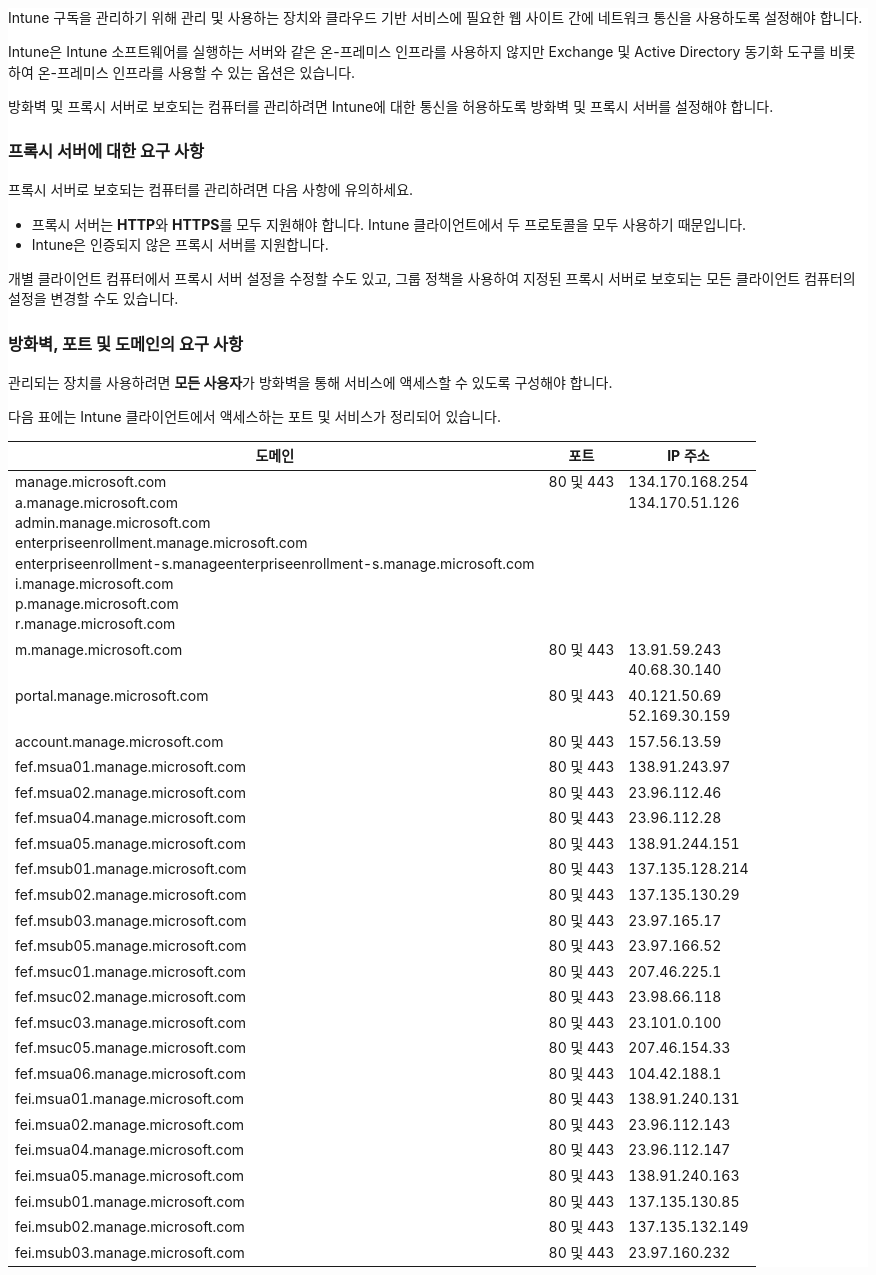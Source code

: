 Intune 구독을 관리하기 위해 관리 및 사용하는 장치와 클라우드 기반 서비스에 필요한 웹 사이트 간에 네트워크 통신을 사용하도록 설정해야 합니다.

Intune은 Intune 소프트웨어를 실행하는 서버와 같은 온-프레미스 인프라를 사용하지 않지만 Exchange 및 Active Directory 동기화 도구를 비롯하여 온-프레미스 인프라를 사용할 수 있는 옵션은 있습니다.

방화벽 및 프록시 서버로 보호되는 컴퓨터를 관리하려면 Intune에 대한 통신을 허용하도록 방화벽 및 프록시 서버를 설정해야 합니다.

### <a name="requirements-for-proxy-servers"></a>프록시 서버에 대한 요구 사항
프록시 서버로 보호되는 컴퓨터를 관리하려면 다음 사항에 유의하세요.

-   프록시 서버는 **HTTP**와 **HTTPS**를 모두 지원해야 합니다. Intune 클라이언트에서 두 프로토콜을 모두 사용하기 때문입니다.
-   Intune은 인증되지 않은 프록시 서버를 지원합니다.

개별 클라이언트 컴퓨터에서 프록시 서버 설정을 수정할 수도 있고, 그룹 정책을 사용하여 지정된 프록시 서버로 보호되는 모든 클라이언트 컴퓨터의 설정을 변경할 수도 있습니다.

### <a name="requirements-for-firewalls-ports-and-domains"></a>방화벽, 포트 및 도메인의 요구 사항
관리되는 장치를 사용하려면 **모든 사용자**가 방화벽을 통해 서비스에 액세스할 수 있도록 구성해야 합니다.

다음 표에는 Intune 클라이언트에서 액세스하는 포트 및 서비스가 정리되어 있습니다.

|**도메인**|**포트**|**IP 주소**|
|------|----|---|
|manage.microsoft.com<br>a.manage.microsoft.com<br>admin.manage.microsoft.com<br>enterpriseenrollment.manage.microsoft.com<br>enterpriseenrollment-s.manageenterpriseenrollment-s.manage.microsoft.com<br>i.manage.microsoft.com<br>p.manage.microsoft.com<br>r.manage.microsoft.com|80 및 443|134.170.168.254<br>134.170.51.126
|m.manage.microsoft.com|80 및 443| 13.91.59.243<br>40.68.30.140
|portal.manage.microsoft.com|80 및 443|40.121.50.69<br>52.169.30.159
|account.manage.microsoft.com|80 및 443|157.56.13.59
|fef.msua01.manage.microsoft.com|80 및 443|138.91.243.97
|fef.msua02.manage.microsoft.com|80 및 443|23.96.112.46
|fef.msua04.manage.microsoft.com|80 및 443|23.96.112.28
|fef.msua05.manage.microsoft.com|80 및 443|138.91.244.151
|fef.msub01.manage.microsoft.com|80 및 443|137.135.128.214
|fef.msub02.manage.microsoft.com|80 및 443|137.135.130.29
|fef.msub03.manage.microsoft.com|80 및 443|23.97.165.17
|fef.msub05.manage.microsoft.com|80 및 443|23.97.166.52
|fef.msuc01.manage.microsoft.com|80 및 443|207.46.225.1
|fef.msuc02.manage.microsoft.com|80 및 443|23.98.66.118
|fef.msuc03.manage.microsoft.com|80 및 443|23.101.0.100
|fef.msuc05.manage.microsoft.com|80 및 443|207.46.154.33
|fef.msua06.manage.microsoft.com|80 및 443|104.42.188.1
|fei.msua01.manage.microsoft.com|80 및 443|138.91.240.131
|fei.msua02.manage.microsoft.com|80 및 443|23.96.112.143
|fei.msua04.manage.microsoft.com|80 및 443|23.96.112.147
|fei.msua05.manage.microsoft.com|80 및 443|138.91.240.163
|fei.msub01.manage.microsoft.com|80 및 443|137.135.130.85
|fei.msub02.manage.microsoft.com|80 및 443|137.135.132.149
|fei.msub03.manage.microsoft.com|80 및 443|23.97.160.232